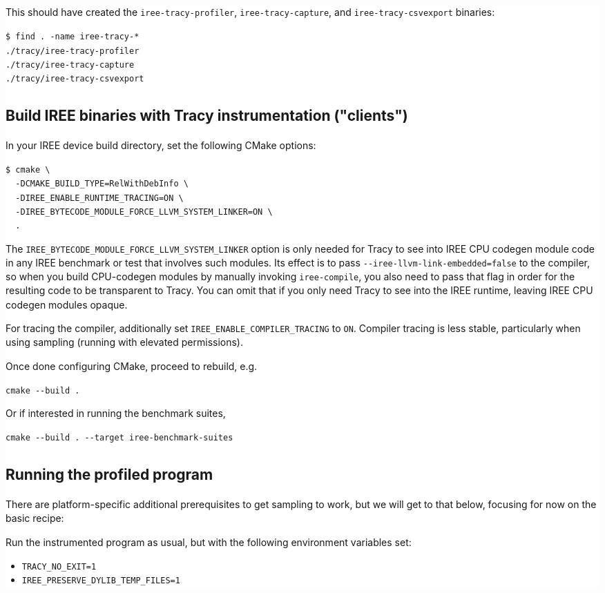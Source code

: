 This should have created the `iree-tracy-profiler`, `iree-tracy-capture`, and
`iree-tracy-csvexport` binaries:

```shell
$ find . -name iree-tracy-*
./tracy/iree-tracy-profiler
./tracy/iree-tracy-capture
./tracy/iree-tracy-csvexport
```

## Build IREE binaries with Tracy instrumentation ("clients")

In your IREE device build directory, set the following CMake options:

```shell
$ cmake \
  -DCMAKE_BUILD_TYPE=RelWithDebInfo \
  -DIREE_ENABLE_RUNTIME_TRACING=ON \
  -DIREE_BYTECODE_MODULE_FORCE_LLVM_SYSTEM_LINKER=ON \
  .
```

The `IREE_BYTECODE_MODULE_FORCE_LLVM_SYSTEM_LINKER` option is only needed for
Tracy to see into IREE CPU codegen module code in any IREE benchmark or test
that involves such modules. Its effect is to pass
`--iree-llvm-link-embedded=false` to the compiler, so when you build CPU-codegen
modules by manually invoking `iree-compile`, you also need to pass that flag in
order for the resulting code to be transparent to Tracy. You can omit that if
you only need Tracy to see into the IREE runtime, leaving IREE CPU codegen
modules opaque.

For tracing the compiler, additionally set `IREE_ENABLE_COMPILER_TRACING` to
`ON`. Compiler tracing is less stable, particularly when using sampling
(running with elevated permissions).

Once done configuring CMake, proceed to rebuild, e.g.

```shell
cmake --build .
```

Or if interested in running the benchmark suites,

```shell
cmake --build . --target iree-benchmark-suites
```

## Running the profiled program

There are platform-specific additional prerequisites to get sampling to work,
but we will get to that below, focusing for now on the basic recipe:

Run the instrumented program as usual, but with the following environment
variables set:

*   `TRACY_NO_EXIT=1`
*   `IREE_PRESERVE_DYLIB_TEMP_FILES=1`
